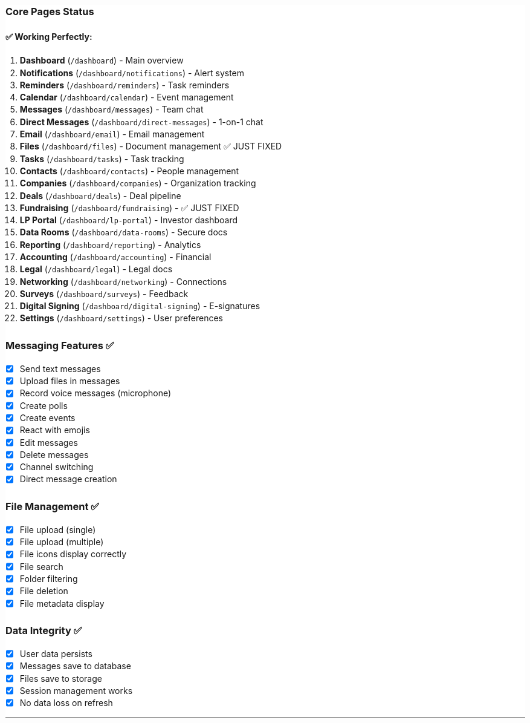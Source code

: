 ### Core Pages Status

#### ✅ Working Perfectly:
1. **Dashboard** (`/dashboard`) - Main overview
2. **Notifications** (`/dashboard/notifications`) - Alert system
3. **Reminders** (`/dashboard/reminders`) - Task reminders
4. **Calendar** (`/dashboard/calendar`) - Event management
5. **Messages** (`/dashboard/messages`) - Team chat
6. **Direct Messages** (`/dashboard/direct-messages`) - 1-on-1 chat
7. **Email** (`/dashboard/email`) - Email management
8. **Files** (`/dashboard/files`) - Document management ✅ JUST FIXED
9. **Tasks** (`/dashboard/tasks`) - Task tracking
10. **Contacts** (`/dashboard/contacts`) - People management
11. **Companies** (`/dashboard/companies`) - Organization tracking
12. **Deals** (`/dashboard/deals`) - Deal pipeline
13. **Fundraising** (`/dashboard/fundraising`) - ✅ JUST FIXED
14. **LP Portal** (`/dashboard/lp-portal`) - Investor dashboard
15. **Data Rooms** (`/dashboard/data-rooms`) - Secure docs
16. **Reporting** (`/dashboard/reporting`) - Analytics
17. **Accounting** (`/dashboard/accounting`) - Financial
18. **Legal** (`/dashboard/legal`) - Legal docs
19. **Networking** (`/dashboard/networking`) - Connections
20. **Surveys** (`/dashboard/surveys`) - Feedback
21. **Digital Signing** (`/dashboard/digital-signing`) - E-signatures
22. **Settings** (`/dashboard/settings`) - User preferences

### Messaging Features ✅
- [x] Send text messages
- [x] Upload files in messages
- [x] Record voice messages (microphone)
- [x] Create polls
- [x] Create events
- [x] React with emojis
- [x] Edit messages
- [x] Delete messages
- [x] Channel switching
- [x] Direct message creation

### File Management ✅
- [x] File upload (single)
- [x] File upload (multiple)
- [x] File icons display correctly
- [x] File search
- [x] Folder filtering
- [x] File deletion
- [x] File metadata display

### Data Integrity ✅
- [x] User data persists
- [x] Messages save to database
- [x] Files save to storage
- [x] Session management works
- [x] No data loss on refresh

---